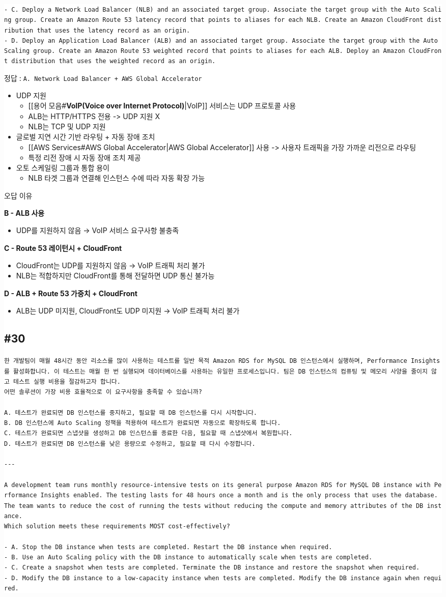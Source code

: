 ```
- C. Deploy a Network Load Balancer (NLB) and an associated target group. Associate the target group with the Auto Scaling group. Create an Amazon Route 53 latency record that points to aliases for each NLB. Create an Amazon CloudFront distribution that uses the latency record as an origin.
- D. Deploy an Application Load Balancer (ALB) and an associated target group. Associate the target group with the Auto Scaling group. Create an Amazon Route 53 weighted record that points to aliases for each ALB. Deploy an Amazon CloudFront distribution that uses the weighted record as an origin.
```

정답 : `A. Network Load Balancer + AWS Global Accelerator`

- UDP 지원
	- [[용어 모음#**VoIP(Voice over Internet Protocol)**|VoIP]] 서비스는 UDP 프로토콜 사용
	- ALB는 HTTP/HTTPS 전용 -> UDP 지원 X
	- NLB는 TCP 및 UDP 지원
- 글로벌 지연 시간 기반 라우팅 + 자동 장애 조치
	- [[AWS Services#AWS Global Accelerator|AWS Global Accelerator]] 사용 -> 사용자 트래픽을 가장 가까운 리전으로 라우팅
	- 특정 리전 장애 시 자동 장애 조치 제공
- 오토 스케일링 그룹과 통합 용이
	- NLB 타겟 그룹과 연결해 인스턴스 수에 따라 자동 확장 가능

오답 이유

**B - ALB 사용**
- UDP를 지원하지 않음 → VoIP 서비스 요구사항 불충족

**C - Route 53 레이턴시 + CloudFront**
- CloudFront는 UDP를 지원하지 않음 → VoIP 트래픽 처리 불가
- NLB는 적합하지만 CloudFront를 통해 전달하면 UDP 통신 불가능

**D - ALB + Route 53 가중치 + CloudFront**
- ALB는 UDP 미지원, CloudFront도 UDP 미지원 → VoIP 트래픽 처리 불가


## #30
```
한 개발팀이 매월 48시간 동안 리소스를 많이 사용하는 테스트를 일반 목적 Amazon RDS for MySQL DB 인스턴스에서 실행하며, Performance Insights를 활성화합니다. 이 테스트는 매월 한 번 실행되며 데이터베이스를 사용하는 유일한 프로세스입니다. 팀은 DB 인스턴스의 컴퓨팅 및 메모리 사양을 줄이지 않고 테스트 실행 비용을 절감하고자 합니다.
어떤 솔루션이 가장 비용 효율적으로 이 요구사항을 충족할 수 있습니까?

A. 테스트가 완료되면 DB 인스턴스를 중지하고, 필요할 때 DB 인스턴스를 다시 시작합니다.  
B. DB 인스턴스에 Auto Scaling 정책을 적용하여 테스트가 완료되면 자동으로 확장하도록 합니다.  
C. 테스트가 완료되면 스냅샷을 생성하고 DB 인스턴스를 종료한 다음, 필요할 때 스냅샷에서 복원합니다.  
D. 테스트가 완료되면 DB 인스턴스를 낮은 용량으로 수정하고, 필요할 때 다시 수정합니다.

---

A development team runs monthly resource-intensive tests on its general purpose Amazon RDS for MySQL DB instance with Performance Insights enabled. The testing lasts for 48 hours once a month and is the only process that uses the database. The team wants to reduce the cost of running the tests without reducing the compute and memory attributes of the DB instance.  
Which solution meets these requirements MOST cost-effectively?

- A. Stop the DB instance when tests are completed. Restart the DB instance when required.
- B. Use an Auto Scaling policy with the DB instance to automatically scale when tests are completed.
- C. Create a snapshot when tests are completed. Terminate the DB instance and restore the snapshot when required.
- D. Modify the DB instance to a low-capacity instance when tests are completed. Modify the DB instance again when required.
```
